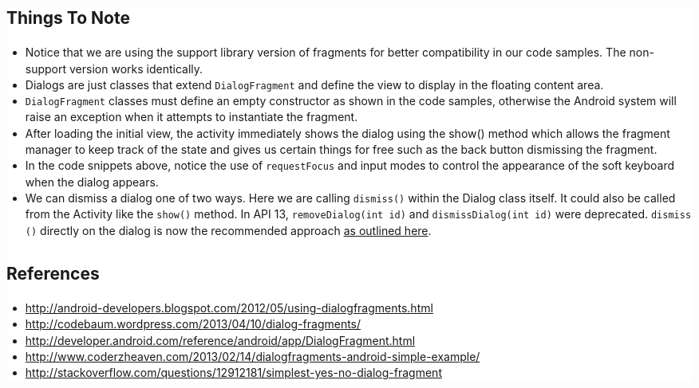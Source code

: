 ## Things To Note

* Notice that we are using the support library version of fragments for better compatibility in our code samples. The non-support version works identically.
* Dialogs are just classes that extend `DialogFragment` and define the view to display in the floating content area.
* `DialogFragment` classes must define an empty constructor as shown in the code samples, otherwise the Android system will raise an exception when it attempts to instantiate the fragment.
* After loading the initial view, the activity immediately shows the dialog using the show() method which allows the fragment manager to keep track of the state and gives us certain things for free such as the back button dismissing the fragment.
* In the code snippets above, notice the use of `requestFocus` and input modes to control the appearance of the soft keyboard when the dialog appears.
* We can dismiss a dialog one of two ways. Here we are calling `dismiss()` within the Dialog class itself. It could also be called from the Activity like the `show()` method. In API 13, `removeDialog(int id)` and `dismissDialog(int id)` were deprecated. `dismiss()` directly on the dialog is now the recommended approach [as outlined here](http://stackoverflow.com/a/36120864/313399).

## References

 * <http://android-developers.blogspot.com/2012/05/using-dialogfragments.html>
 * <http://codebaum.wordpress.com/2013/04/10/dialog-fragments/>
 * <http://developer.android.com/reference/android/app/DialogFragment.html>
 * <http://www.coderzheaven.com/2013/02/14/dialogfragments-android-simple-example/>
 * <http://stackoverflow.com/questions/12912181/simplest-yes-no-dialog-fragment>
